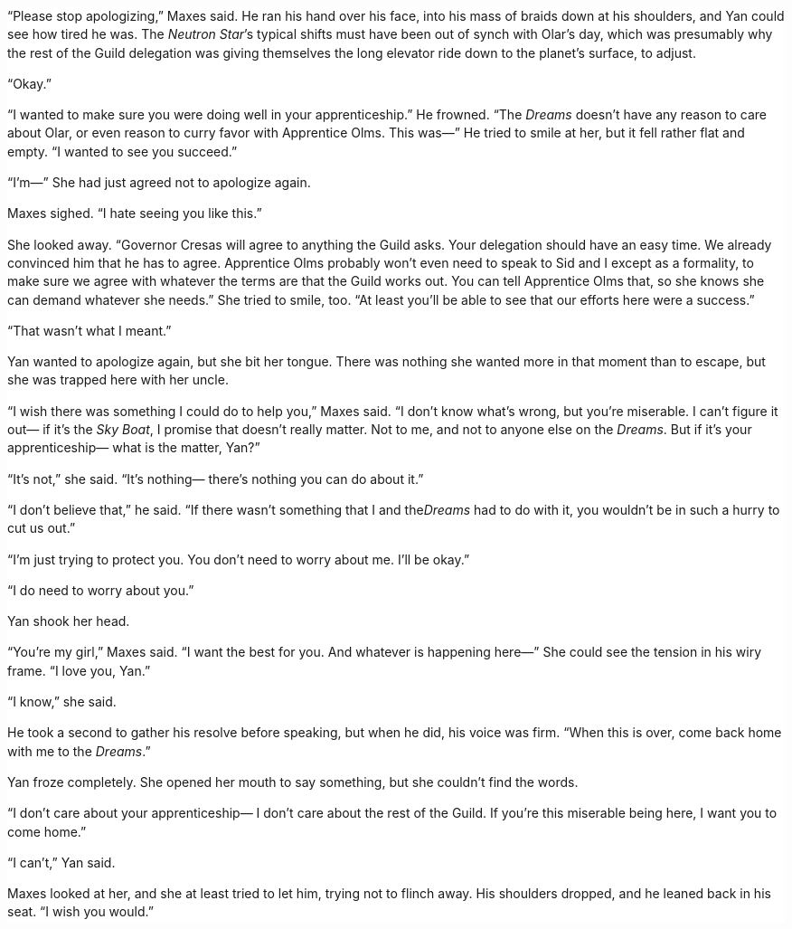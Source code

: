 “Please stop apologizing,” Maxes said\. He ran his hand over his face, into his mass of braids down at his shoulders, and Yan could see how tired he was\. The *Neutron Star*’s typical shifts must have been out of synch with Olar’s day, which was presumably why the rest of the Guild delegation was giving themselves the long elevator ride down to the planet’s surface, to adjust\.

“Okay\.”

“I wanted to make sure you were doing well in your apprenticeship\.” He frowned\. “The *Dreams* doesn’t have any reason to care about Olar, or even reason to curry favor with Apprentice Olms\. This was—” He tried to smile at her, but it fell rather flat and empty\. “I wanted to see you succeed\.”

“I’m—” She had just agreed not to apologize again\.

Maxes sighed\. “I hate seeing you like this\.”

She looked away\. “Governor Cresas will agree to anything the Guild asks\. Your delegation should have an easy time\. We already convinced him that he has to agree\. Apprentice Olms probably won’t even need to speak to Sid and I except as a formality, to make sure we agree with whatever the terms are that the Guild works out\. You can tell Apprentice Olms that, so she knows she can demand whatever she needs\.” She tried to smile, too\. “At least you’ll be able to see that our efforts here were a success\.”

“That wasn’t what I meant\.”

Yan wanted to apologize again, but she bit her tongue\. There was nothing she wanted more in that moment than to escape, but she was trapped here with her uncle\.

“I wish there was something I could do to help you,” Maxes said\. “I don’t know what’s wrong, but you’re miserable\. I can’t figure it out— if it’s the *Sky Boat*, I promise that doesn’t really matter\. Not to me, and not to anyone else on the *Dreams*\. But if it’s your apprenticeship— what is the matter, Yan?”

“It’s not,” she said\. “It’s nothing— there’s nothing you can do about it\.”

“I don’t believe that,” he said\. “If there wasn’t something that I and the*Dreams* had to do with it, you wouldn’t be in such a hurry to cut us out\.”

“I’m just trying to protect you\. You don’t need to worry about me\. I’ll be okay\.”

“I do need to worry about you\.”

Yan shook her head\.

“You’re my girl,” Maxes said\. “I want the best for you\. And whatever is happening here—” She could see the tension in his wiry frame\. “I love you, Yan\.”

“I know,” she said\.

He took a second to gather his resolve before speaking, but when he did, his voice was firm\. “When this is over, come back home with me to the *Dreams*\.”

Yan froze completely\. She opened her mouth to say something, but she couldn’t find the words\.

“I don’t care about your apprenticeship— I don’t care about the rest of the Guild\. If you’re this miserable being here, I want you to come home\.”

“I can’t,” Yan said\.

Maxes looked at her, and she at least tried to let him, trying not to flinch away\. His shoulders dropped, and he leaned back in his seat\. “I wish you would\.”

